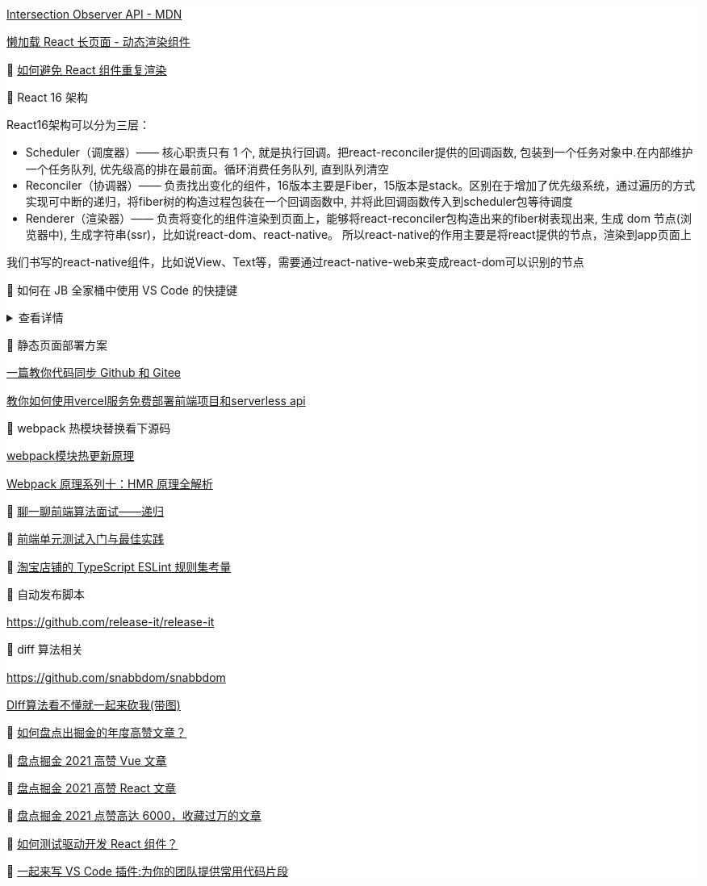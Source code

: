 [Intersection Observer API - MDN](https://developer.mozilla.org/zh-CN/docs/Web/API/Intersection_Observer_API)

[懒加载 React 长页面 - 动态渲染组件](https://juejin.cn/post/6955287500311150605)

📒 [如何避免 React 组件重复渲染](https://mp.weixin.qq.com/s/RCBHBtAFaeR6wqsyuGI_hQ)

📒 React 16 架构

React16架构可以分为三层：
- Scheduler（调度器）—— 核心职责只有 1 个, 就是执行回调。把react-reconciler提供的回调函数, 包装到一个任务对象中.在内部维护一个任务队列, 优先级高的排在最前面。循环消费任务队列, 直到队列清空
- Reconciler（协调器）—— 负责找出变化的组件，16版本主要是Fiber，15版本是stack。区别在于增加了优先级系统，通过遍历的方式实现可中断的递归，将fiber树的构造过程包装在一个回调函数中, 并将此回调函数传入到scheduler包等待调度
- Renderer（渲染器）—— 负责将变化的组件渲染到页面上，能够将react-reconciler包构造出来的fiber树表现出来, 生成 dom 节点(浏览器中), 生成字符串(ssr)，比如说react-dom、react-native。
所以react-native的作用主要是将react提供的节点，渲染到app页面上

我们书写的react-native组件，比如说View、Text等，需要通过react-native-web来变成react-dom可以识别的节点

📒 如何在 JB 全家桶中使用 VS Code 的快捷键

<details><summary>查看详情</summary></details>

📒 静态页面部署方案

[一篇教你代码同步 Github 和 Gitee](https://juejin.cn/post/7041870446576271368)

[教你如何使用vercel服务免费部署前端项目和serverless api](https://mp.weixin.qq.com/s/rfyqQgpylFT7slukkbi6rw)

📒 webpack 热模块替换看下源码

[webpack模块热更新原理](https://juejin.cn/post/7049608872553611301)

[Webpack 原理系列十：HMR 原理全解析](https://juejin.cn/post/7021729340945596424)

📒 [聊一聊前端算法面试——递归](https://juejin.cn/post/6844903942074138637)

📒 [前端单元测试入门与最佳实践](https://juejin.cn/post/7049293284883038238)

📒 [淘宝店铺的 TypeScript ESLint 规则集考量](https://juejin.cn/post/7049335008917454855)

📒 自动发布脚本

https://github.com/release-it/release-it

📒 diff 算法相关

https://github.com/snabbdom/snabbdom

[DIff算法看不懂就一起来砍我(带图)](https://juejin.cn/post/7000266544181674014)

📒 [如何盘点出掘金的年度高赞文章？](https://juejin.cn/post/7048253632055083022)

📒 [盘点掘金 2021 高赞 Vue 文章](https://juejin.cn/post/7047705995534925832)

📒 [盘点掘金 2021 高赞 React 文章](https://juejin.cn/post/7047690546417565733)

📒 [盘点掘金 2021 点赞高达 6000，收藏过万的文章](https://juejin.cn/post/7047153016771706916)

📒 [如何测试驱动开发 React 组件？](https://juejin.cn/post/7036318575165964325)

📒 [一起来写 VS Code 插件:为你的团队提供常用代码片段](https://juejin.cn/post/7030250953215311908)
